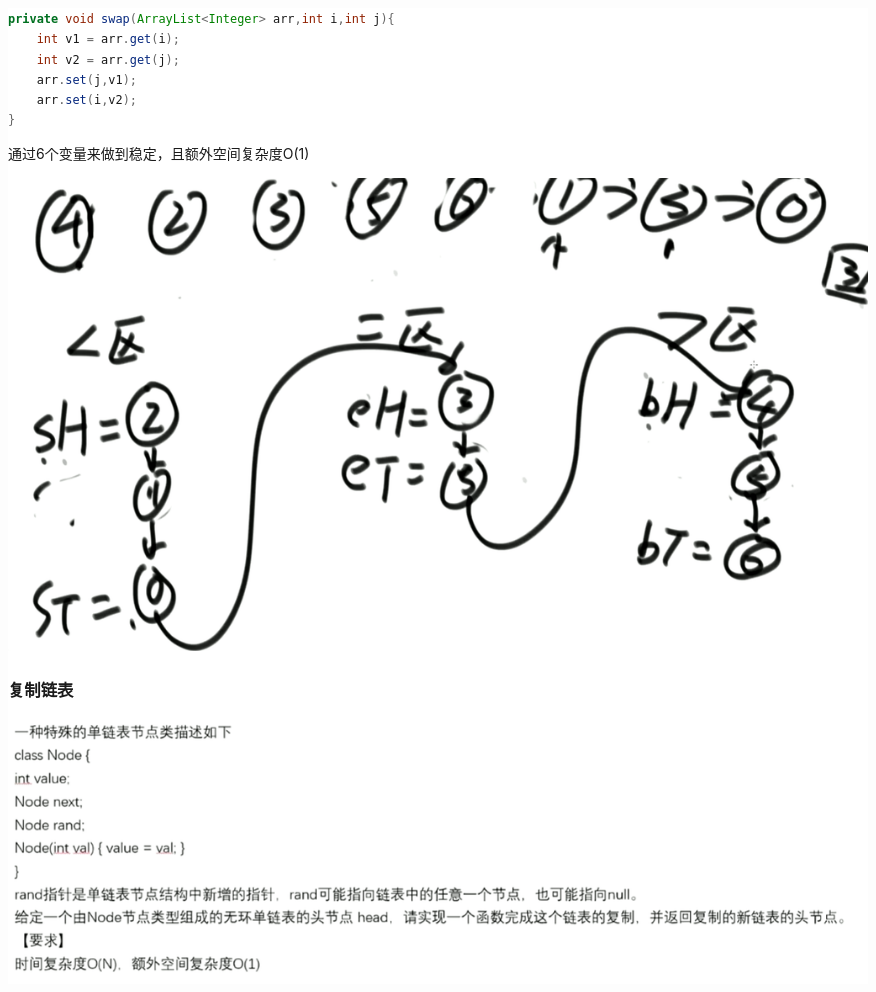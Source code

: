 ```java
private void swap(ArrayList<Integer> arr,int i,int j){
    int v1 = arr.get(i);
    int v2 = arr.get(j);
    arr.set(j,v1);
    arr.set(i,v2);
}
```

通过6个变量来做到稳定，且额外空间复杂度O(1)

![image-20220504191845440](assets/image-20220504191845440.png)

```java
```



### 复制链表

![image-20220504192506323](assets/image-20220504192506323.png)
